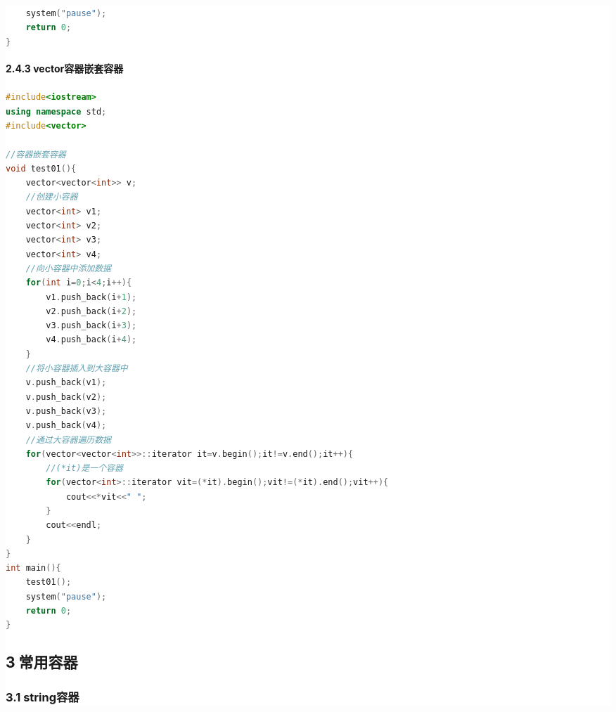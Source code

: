 ```c++
    system("pause");
    return 0;
}
```

####	2.4.3 vector容器嵌套容器

```c++
#include<iostream>
using namespace std;
#include<vector>

//容器嵌套容器
void test01(){
    vector<vector<int>> v;
    //创建小容器
    vector<int> v1;
    vector<int> v2;
    vector<int> v3;
    vector<int> v4;
    //向小容器中添加数据
    for(int i=0;i<4;i++){
        v1.push_back(i+1);
        v2.push_back(i+2);
        v3.push_back(i+3);
        v4.push_back(i+4);
    }
    //将小容器插入到大容器中
    v.push_back(v1);
    v.push_back(v2);
    v.push_back(v3);
    v.push_back(v4);
    //通过大容器遍历数据
    for(vector<vector<int>>::iterator it=v.begin();it!=v.end();it++){
        //(*it)是一个容器
        for(vector<int>::iterator vit=(*it).begin();vit!=(*it).end();vit++){
            cout<<*vit<<" ";
        }
        cout<<endl;
    }
}
int main(){
    test01();
    system("pause");
    return 0;
}
```

##	3 常用容器

###	3.1 string容器
